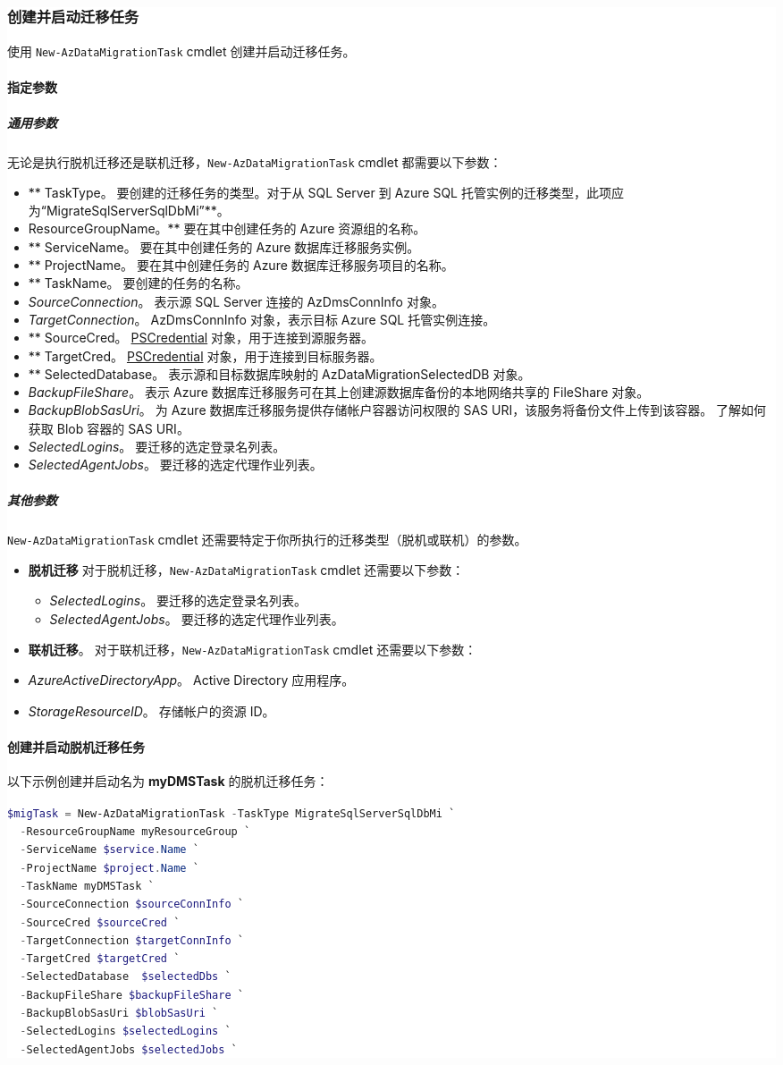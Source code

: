 ### <a name="create-and-start-the-migration-task"></a>创建并启动迁移任务

使用 `New-AzDataMigrationTask` cmdlet 创建并启动迁移任务。

#### <a name="specify-parameters"></a>指定参数

##### <a name="common-parameters"></a>通用参数

无论是执行脱机迁移还是联机迁移，`New-AzDataMigrationTask` cmdlet 都需要以下参数：

* ** TaskType。 要创建的迁移任务的类型。对于从 SQL Server 到 Azure SQL 托管实例的迁移类型，此项应为“MigrateSqlServerSqlDbMi”**。 
* ResourceGroupName。** 要在其中创建任务的 Azure 资源组的名称。
* ** ServiceName。 要在其中创建任务的 Azure 数据库迁移服务实例。
* ** ProjectName。 要在其中创建任务的 Azure 数据库迁移服务项目的名称。 
* ** TaskName。 要创建的任务的名称。 
* *SourceConnection*。 表示源 SQL Server 连接的 AzDmsConnInfo 对象。
* *TargetConnection*。 AzDmsConnInfo 对象，表示目标 Azure SQL 托管实例连接。
* ** SourceCred。 [PSCredential](https://docs.microsoft.com/dotnet/api/system.management.automation.pscredential?redirectedfrom=MSDN&view=powershellsdk-1.1.0) 对象，用于连接到源服务器。
* ** TargetCred。 [PSCredential](https://docs.microsoft.com/dotnet/api/system.management.automation.pscredential?redirectedfrom=MSDN&view=powershellsdk-1.1.0) 对象，用于连接到目标服务器。
* ** SelectedDatabase。 表示源和目标数据库映射的 AzDataMigrationSelectedDB 对象。
* *BackupFileShare*。 表示 Azure 数据库迁移服务可在其上创建源数据库备份的本地网络共享的 FileShare 对象。
* *BackupBlobSasUri*。 为 Azure 数据库迁移服务提供存储帐户容器访问权限的 SAS URI，该服务将备份文件上传到该容器。 了解如何获取 Blob 容器的 SAS URI。
* *SelectedLogins*。 要迁移的选定登录名列表。
* *SelectedAgentJobs*。 要迁移的选定代理作业列表。

##### <a name="additional-parameters"></a>其他参数

`New-AzDataMigrationTask` cmdlet 还需要特定于你所执行的迁移类型（脱机或联机）的参数。

* **脱机迁移** 对于脱机迁移，`New-AzDataMigrationTask` cmdlet 还需要以下参数：

  * *SelectedLogins*。 要迁移的选定登录名列表。
  * *SelectedAgentJobs*。 要迁移的选定代理作业列表。

* **联机迁移**。 对于联机迁移，`New-AzDataMigrationTask` cmdlet 还需要以下参数：

* *AzureActiveDirectoryApp*。 Active Directory 应用程序。
* *StorageResourceID*。 存储帐户的资源 ID。

#### <a name="create-and-start-an-offline-migration-task"></a>创建并启动脱机迁移任务

以下示例创建并启动名为 **myDMSTask** 的脱机迁移任务：

```powershell
$migTask = New-AzDataMigrationTask -TaskType MigrateSqlServerSqlDbMi `
  -ResourceGroupName myResourceGroup `
  -ServiceName $service.Name `
  -ProjectName $project.Name `
  -TaskName myDMSTask `
  -SourceConnection $sourceConnInfo `
  -SourceCred $sourceCred `
  -TargetConnection $targetConnInfo `
  -TargetCred $targetCred `
  -SelectedDatabase  $selectedDbs `
  -BackupFileShare $backupFileShare `
  -BackupBlobSasUri $blobSasUri `
  -SelectedLogins $selectedLogins `
  -SelectedAgentJobs $selectedJobs `
```
